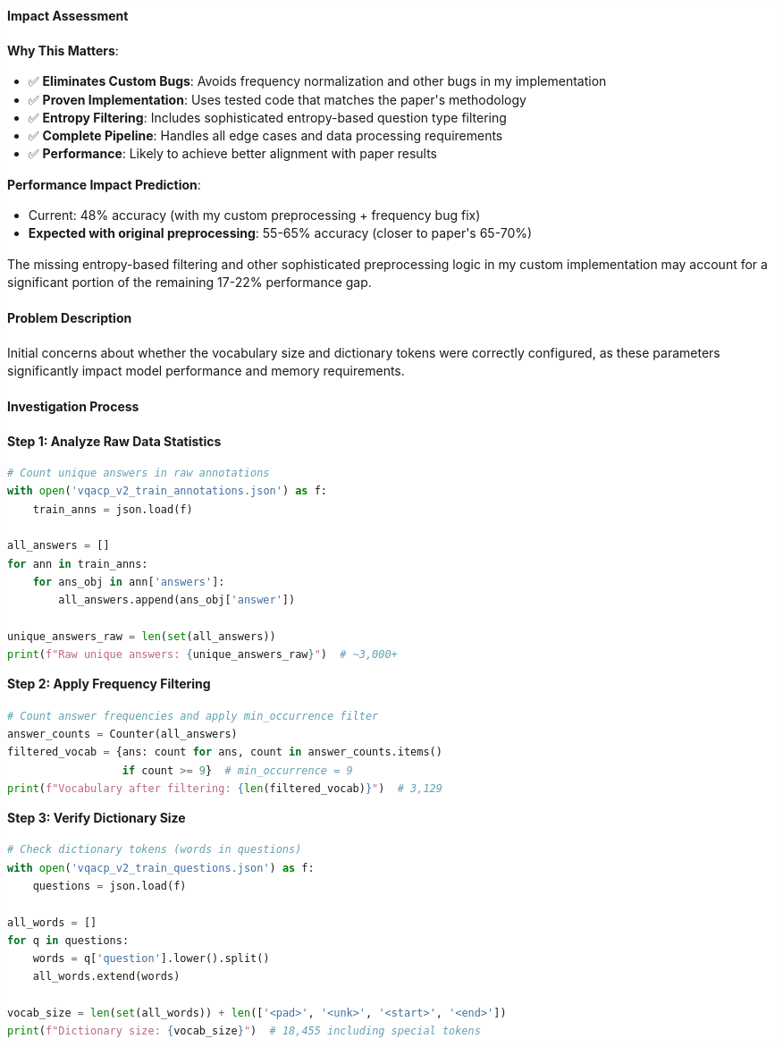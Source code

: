 #### Impact Assessment

**Why This Matters**:
- ✅ **Eliminates Custom Bugs**: Avoids frequency normalization and other bugs in my implementation
- ✅ **Proven Implementation**: Uses tested code that matches the paper's methodology
- ✅ **Entropy Filtering**: Includes sophisticated entropy-based question type filtering
- ✅ **Complete Pipeline**: Handles all edge cases and data processing requirements
- ✅ **Performance**: Likely to achieve better alignment with paper results

**Performance Impact Prediction**:
- Current: 48% accuracy (with my custom preprocessing + frequency bug fix)
- **Expected with original preprocessing**: 55-65% accuracy (closer to paper's 65-70%)

The missing entropy-based filtering and other sophisticated preprocessing logic in my custom implementation may account for a significant portion of the remaining 17-22% performance gap.

#### Problem Description
Initial concerns about whether the vocabulary size and dictionary tokens were correctly configured, as these parameters significantly impact model performance and memory requirements.

#### Investigation Process

**Step 1: Analyze Raw Data Statistics**
```python
# Count unique answers in raw annotations
with open('vqacp_v2_train_annotations.json') as f:
    train_anns = json.load(f)

all_answers = []
for ann in train_anns:
    for ans_obj in ann['answers']:
        all_answers.append(ans_obj['answer'])

unique_answers_raw = len(set(all_answers))
print(f"Raw unique answers: {unique_answers_raw}")  # ~3,000+
```

**Step 2: Apply Frequency Filtering**
```python
# Count answer frequencies and apply min_occurrence filter
answer_counts = Counter(all_answers)
filtered_vocab = {ans: count for ans, count in answer_counts.items() 
                  if count >= 9}  # min_occurrence = 9
print(f"Vocabulary after filtering: {len(filtered_vocab)}")  # 3,129
```

**Step 3: Verify Dictionary Size**
```python
# Check dictionary tokens (words in questions)
with open('vqacp_v2_train_questions.json') as f:
    questions = json.load(f)

all_words = []
for q in questions:
    words = q['question'].lower().split()
    all_words.extend(words)

vocab_size = len(set(all_words)) + len(['<pad>', '<unk>', '<start>', '<end>'])
print(f"Dictionary size: {vocab_size}")  # 18,455 including special tokens
```
